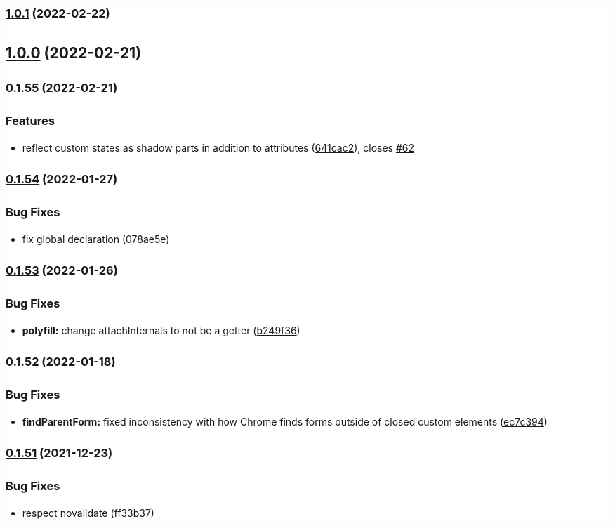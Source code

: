 ### [1.0.1](https://github.com/calebdwilliams/element-internals-polyfill/compare/v1.0.0...v1.0.1) (2022-02-22)

## [1.0.0](https://github.com/calebdwilliams/element-internals-polyfill/compare/v0.1.55...v1.0.0) (2022-02-21)

### [0.1.55](https://github.com/calebdwilliams/element-internals-polyfill/compare/v0.1.54...v0.1.55) (2022-02-21)


### Features

* reflect custom states as shadow parts in addition to attributes ([641cac2](https://github.com/calebdwilliams/element-internals-polyfill/commit/641cac268d3b4371fcfee2bb9ee09c152486e5ed)), closes [#62](https://github.com/calebdwilliams/element-internals-polyfill/issues/62)

### [0.1.54](https://github.com/calebdwilliams/element-internals-polyfill/compare/v0.1.53...v0.1.54) (2022-01-27)


### Bug Fixes

* fix global declaration ([078ae5e](https://github.com/calebdwilliams/element-internals-polyfill/commit/078ae5ea3ef2179da3fa98d0cfafb47e1b26c4cb))

### [0.1.53](https://github.com/calebdwilliams/element-internals-polyfill/compare/v0.1.52...v0.1.53) (2022-01-26)


### Bug Fixes

* **polyfill:** change attachInternals to not be a getter ([b249f36](https://github.com/calebdwilliams/element-internals-polyfill/commit/b249f362d7c2dd1863d8fc43fc61084d36fb5bc2))

### [0.1.52](https://github.com/calebdwilliams/element-internals-polyfill/compare/v0.1.51...v0.1.52) (2022-01-18)


### Bug Fixes

* **findParentForm:** fixed inconsistency with how Chrome finds forms outside of closed custom elements ([ec7c394](https://github.com/calebdwilliams/element-internals-polyfill/commit/ec7c394cf73efe954a3f007b5f96bebc8184fbe9))

### [0.1.51](https://github.com/calebdwilliams/element-internals-polyfill/compare/v0.1.50...v0.1.51) (2021-12-23)


### Bug Fixes

* respect novalidate ([ff33b37](https://github.com/calebdwilliams/element-internals-polyfill/commit/ff33b37f957e85a34ab4009da79201e9203b296b))
